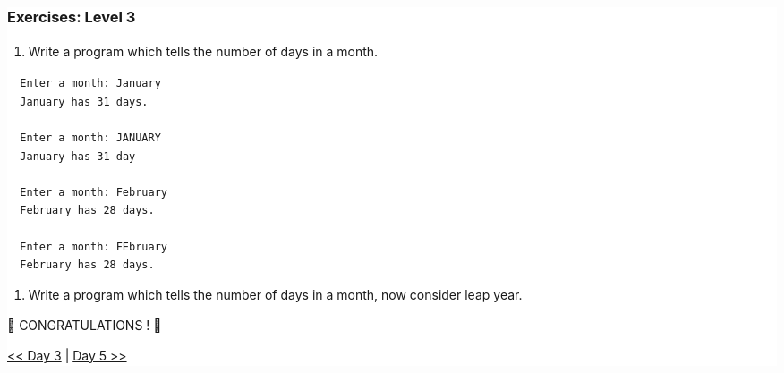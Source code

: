 ### Exercises: Level 3

1. Write a program which tells the number of days in a month.

  ```sh
    Enter a month: January
    January has 31 days.

    Enter a month: JANUARY
    January has 31 day

    Enter a month: February
    February has 28 days.

    Enter a month: FEbruary
    February has 28 days.
  ```

1. Write a program which tells the number of days in a month, now consider leap year.


🎉 CONGRATULATIONS ! 🎉

[<< Day 3](../03_Day_Booleans_operators_date/03_booleans_operators_date.md) | [Day 5 >>](../05_Day_Arrays/05_day_arrays.md)
